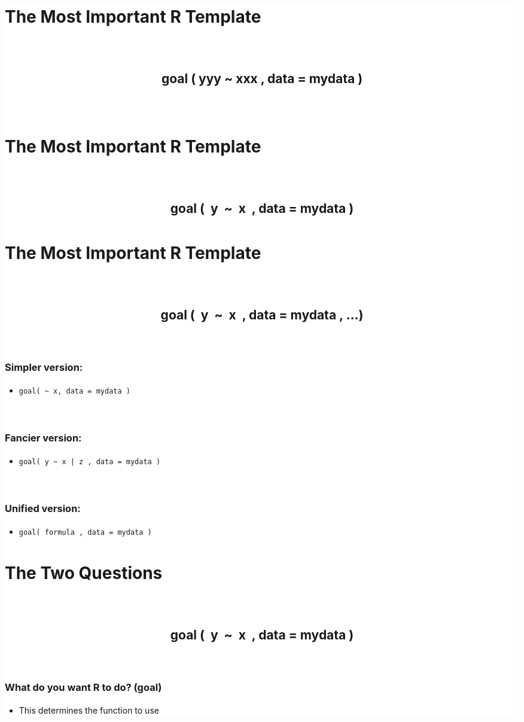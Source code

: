 
The Most Important R Template
========================================================
&nbsp;

<center>
<h2><strong><span class="invboxed">goal</span> ( <span class="invboxed">yyy</span> ~ <span class="invboxed">xxx</span> , data = <span class="invboxed">mydata</span> )</strong> 
</h2></center>

&nbsp;

The Most Important R Template
========================================================
&nbsp;

<center>
<h2><strong><span class="boxed">goal</span> ( <span class="boxed">&nbsp;y&nbsp;</span> ~ <span class="boxed">&nbsp;x&nbsp;</span> , data = <span class="boxed">mydata</span> )</strong> 
</h2></center>
 
The Most Important R Template
========================================================
&nbsp;

<center>
<h2><strong><span class="boxed">goal</span> ( <span class="boxed">&nbsp;y&nbsp;</span> ~ <span class="boxed">&nbsp;x&nbsp;</span> , data = <span class="boxed">mydata</span> , ...)</strong> 
</h2></center>
&nbsp;

### Simpler version:  
 * `goal( ~ x, data = mydata )`

&nbsp;
### Fancier version: 
 * `goal( y ~ x | z , data = mydata )`
 
&nbsp;
### Unified version: 
 * `goal( formula , data = mydata )`

The Two Questions
========================================================
&nbsp;
<center>
<h2><strong><span class="boxed">goal</span> ( <span class="boxed">&nbsp;y&nbsp;</span> ~ <span class="boxed">&nbsp;x&nbsp;</span> , data = <span class="boxed">mydata</span> )</strong> 
</h2></center>
 
&nbsp;


###  What do you want R to do?  (goal)
 * This determines the function to use 
 